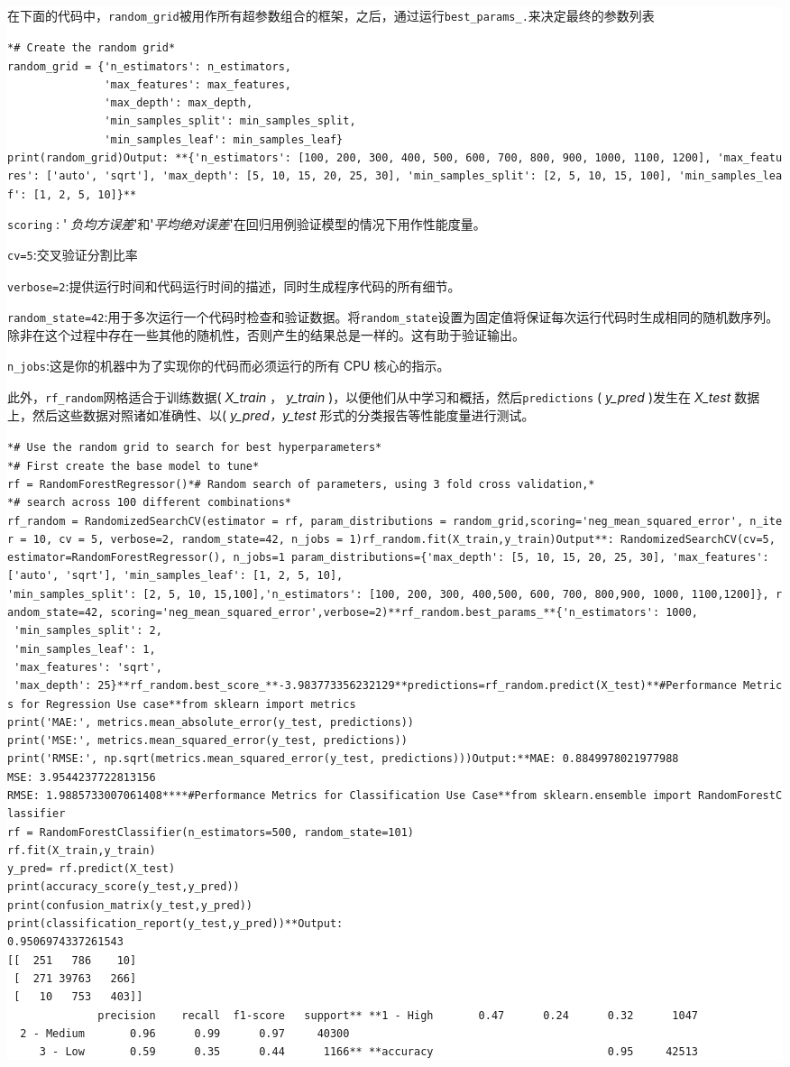 在下面的代码中，`random_grid`被用作所有超参数组合的框架，之后，通过运行`best_params_.`来决定最终的参数列表

```
*# Create the random grid*
random_grid = {'n_estimators': n_estimators,
               'max_features': max_features,
               'max_depth': max_depth,
               'min_samples_split': min_samples_split,
               'min_samples_leaf': min_samples_leaf}
print(random_grid)Output: **{'n_estimators': [100, 200, 300, 400, 500, 600, 700, 800, 900, 1000, 1100, 1200], 'max_features': ['auto', 'sqrt'], 'max_depth': [5, 10, 15, 20, 25, 30], 'min_samples_split': [2, 5, 10, 15, 100], 'min_samples_leaf': [1, 2, 5, 10]}**
```

`scoring` : ' *负均方误差*'和'*平均绝对误差*'在回归用例验证模型的情况下用作性能度量。

`cv=5`:交叉验证分割比率

`verbose=2`:提供运行时间和代码运行时间的描述，同时生成程序代码的所有细节。

`random_state=42`:用于多次运行一个代码时检查和验证数据。将`random_state`设置为固定值将保证每次运行代码时生成相同的随机数序列。除非在这个过程中存在一些其他的随机性，否则产生的结果总是一样的。这有助于验证输出。

`n_jobs`:这是你的机器中为了实现你的代码而必须运行的所有 CPU 核心的指示。

此外，`rf_random`网格适合于训练数据( *X_train* ， *y_train* )，以便他们从中学习和概括，然后`predictions` ( *y_pred* )发生在 *X_test* 数据上，然后这些数据对照诸如准确性、以( *y_pred，y_test* 形式的分类报告等性能度量进行测试。

```
*# Use the random grid to search for best hyperparameters*
*# First create the base model to tune*
rf = RandomForestRegressor()*# Random search of parameters, using 3 fold cross validation,* 
*# search across 100 different combinations*
rf_random = RandomizedSearchCV(estimator = rf, param_distributions = random_grid,scoring='neg_mean_squared_error', n_iter = 10, cv = 5, verbose=2, random_state=42, n_jobs = 1)rf_random.fit(X_train,y_train)Output**: RandomizedSearchCV(cv=5, estimator=RandomForestRegressor(), n_jobs=1 param_distributions={'max_depth': [5, 10, 15, 20, 25, 30], 'max_features': ['auto', 'sqrt'], 'min_samples_leaf': [1, 2, 5, 10],
'min_samples_split': [2, 5, 10, 15,100],'n_estimators': [100, 200, 300, 400,500, 600, 700, 800,900, 1000, 1100,1200]}, random_state=42, scoring='neg_mean_squared_error',verbose=2)**rf_random.best_params_**{'n_estimators': 1000,
 'min_samples_split': 2,
 'min_samples_leaf': 1,
 'max_features': 'sqrt',
 'max_depth': 25}**rf_random.best_score_**-3.983773356232129**predictions=rf_random.predict(X_test)**#Performance Metrics for Regression Use case**from sklearn import metrics
print('MAE:', metrics.mean_absolute_error(y_test, predictions))
print('MSE:', metrics.mean_squared_error(y_test, predictions))
print('RMSE:', np.sqrt(metrics.mean_squared_error(y_test, predictions)))Output:**MAE: 0.8849978021977988
MSE: 3.9544237722813156
RMSE: 1.9885733007061408****#Performance Metrics for Classification Use Case**from sklearn.ensemble import RandomForestClassifier
rf = RandomForestClassifier(n_estimators=500, random_state=101)
rf.fit(X_train,y_train)
y_pred= rf.predict(X_test)
print(accuracy_score(y_test,y_pred))
print(confusion_matrix(y_test,y_pred))
print(classification_report(y_test,y_pred))**Output: 
0.9506974337261543
[[  251   786    10]
 [  271 39763   266]
 [   10   753   403]]
              precision    recall  f1-score   support** **1 - High       0.47      0.24      0.32      1047
  2 - Medium       0.96      0.99      0.97     40300
     3 - Low       0.59      0.35      0.44      1166** **accuracy                           0.95     42513
```